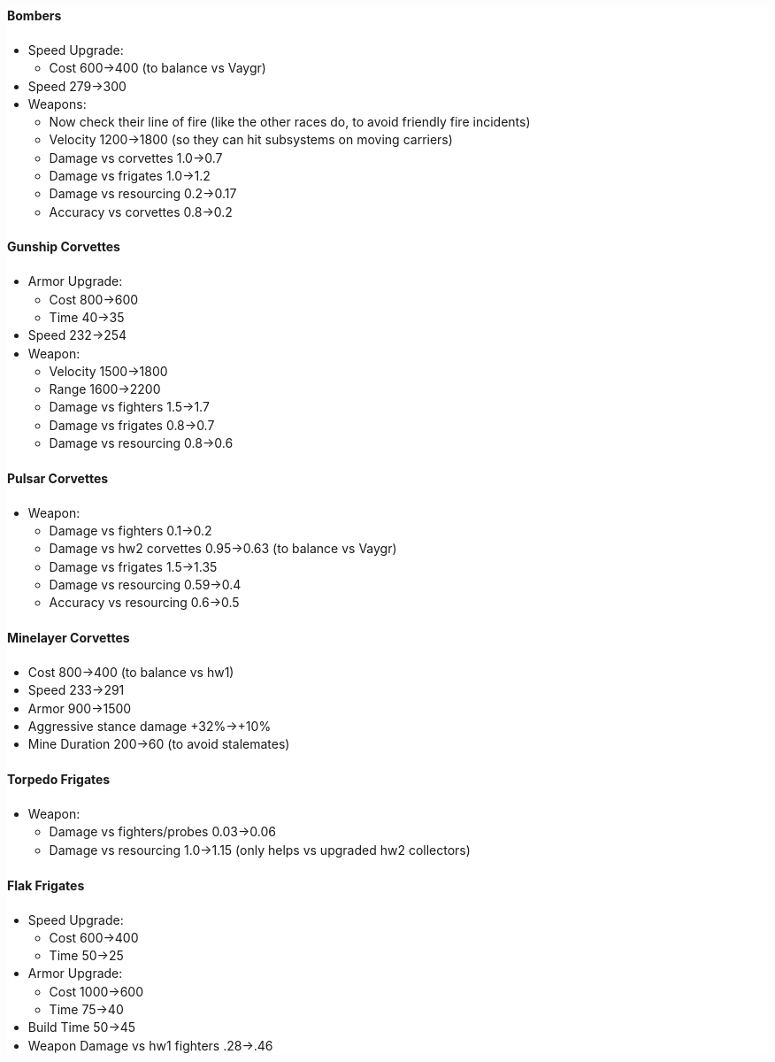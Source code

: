 #### Bombers
* Speed Upgrade:
    * Cost 600->400 (to balance vs Vaygr)
* Speed 279->300
* Weapons:
    * Now check their line of fire (like the other races do, to avoid friendly fire incidents)
    * Velocity 1200->1800 (so they can hit subsystems on moving carriers)
    * Damage vs corvettes 1.0->0.7
    * Damage vs frigates 1.0->1.2
    * Damage vs resourcing 0.2->0.17
    * Accuracy vs corvettes 0.8->0.2

#### Gunship Corvettes
* Armor Upgrade:
    * Cost 800->600
    * Time 40->35
* Speed 232->254
* Weapon:
    * Velocity 1500->1800
    * Range 1600->2200
    * Damage vs fighters 1.5->1.7
    * Damage vs frigates 0.8->0.7
    * Damage vs resourcing 0.8->0.6

#### Pulsar Corvettes
* Weapon:
    * Damage vs fighters 0.1->0.2
    * Damage vs hw2 corvettes 0.95->0.63 (to balance vs Vaygr)
    * Damage vs frigates 1.5->1.35
    * Damage vs resourcing 0.59->0.4
    * Accuracy vs resourcing 0.6->0.5

#### Minelayer Corvettes
* Cost 800->400 (to balance vs hw1)
* Speed 233->291
* Armor 900->1500
* Aggressive stance damage +32%->+10%
* Mine Duration 200->60 (to avoid stalemates)

#### Torpedo Frigates
* Weapon:
    * Damage vs fighters/probes 0.03->0.06
    * Damage vs resourcing 1.0->1.15 (only helps vs upgraded hw2 collectors) 

#### Flak Frigates
* Speed Upgrade:
    * Cost 600->400
    * Time 50->25
* Armor Upgrade:
    * Cost 1000->600
    * Time 75->40
* Build Time 50->45
* Weapon Damage vs hw1 fighters .28->.46
